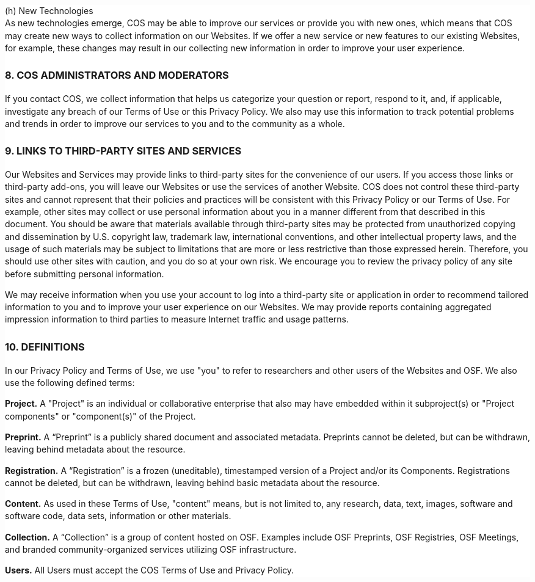 (h) New Technologies  
As new technologies emerge, COS may be able to improve our services or provide you with new ones, which means that COS may create new ways to collect information on our Websites. If we offer a new service or new features to our existing Websites, for example, these changes may result in our collecting new information in order to improve your user experience.

### 8. COS ADMINISTRATORS AND MODERATORS  
If you contact COS, we collect information that helps us categorize your question or report, respond to it, and, if applicable, investigate any breach of our Terms of Use or this Privacy Policy. We also may use this information to track potential problems and trends in order to improve our services to you and to the community as a whole.

### 9. LINKS TO THIRD-PARTY SITES AND SERVICES  
Our Websites and Services may provide links to third-party sites for the convenience of our users. If you access those links or third-party add-ons, you will leave our Websites or use the services of another Website. COS does not control these third-party sites and cannot represent that their policies and practices will be consistent with this Privacy Policy or our Terms of Use. For example, other sites may collect or use personal information about you in a manner different from that described in this document. You should be aware that materials available through third-party sites may be protected from unauthorized copying and dissemination by U.S. copyright law, trademark law, international conventions, and other intellectual property laws, and the usage of such materials may be subject to limitations that are more or less restrictive than those expressed herein. Therefore, you should use other sites with caution, and you do so at your own risk. We encourage you to review the privacy policy of any site before submitting personal information.

We may receive information when you use your account to log into a third-party site or application in order to recommend tailored information to you and to improve your user experience on our Websites. We may provide reports containing aggregated impression information to third parties to measure Internet traffic and usage patterns.

### 10. DEFINITIONS  
In our Privacy Policy and Terms of Use, we use "you" to refer to researchers and other users of the Websites and OSF. We also use the following defined terms:

**Project.** A "Project" is an individual or collaborative enterprise that also may have embedded within it subproject(s) or "Project components" or "component(s)" of the Project.

**Preprint.** A “Preprint” is a publicly shared document and associated metadata. Preprints cannot be deleted, but can be withdrawn, leaving behind metadata about the resource. 

**Registration.** A “Registration” is a frozen (uneditable), timestamped version of a Project and/or its Components. Registrations cannot be deleted, but can be withdrawn, leaving behind basic metadata about the resource.

**Content.** As used in these Terms of Use, "content" means, but is not limited to, any research, data, text, images, software and software code, data sets, information or other materials.

**Collection.** A “Collection” is a group of content hosted on OSF. Examples include OSF Preprints, OSF Registries, OSF Meetings, and branded community-organized services utilizing OSF infrastructure.

**Users.** All Users must accept the COS Terms of Use and Privacy Policy.

